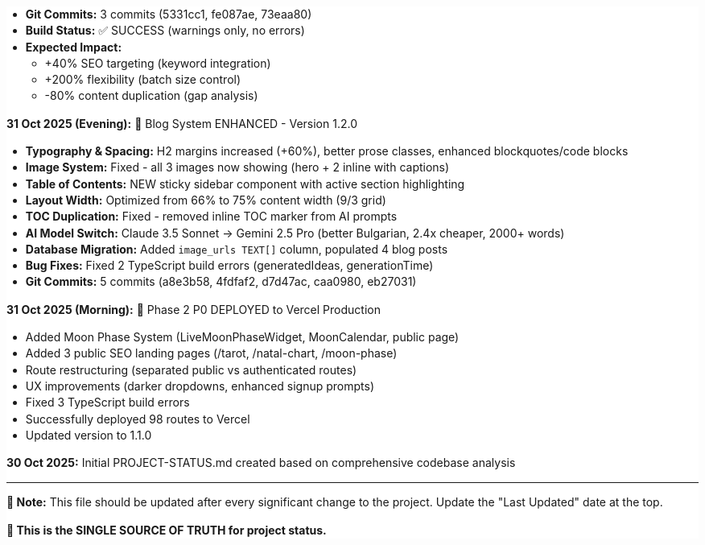 - **Git Commits:** 3 commits (5331cc1, fe087ae, 73eaa80)
- **Build Status:** ✅ SUCCESS (warnings only, no errors)
- **Expected Impact:**
  - +40% SEO targeting (keyword integration)
  - +200% flexibility (batch size control)
  - -80% content duplication (gap analysis)

**31 Oct 2025 (Evening):** 📝 Blog System ENHANCED - Version 1.2.0
- **Typography & Spacing:** H2 margins increased (+60%), better prose classes, enhanced blockquotes/code blocks
- **Image System:** Fixed - all 3 images now showing (hero + 2 inline with captions)
- **Table of Contents:** NEW sticky sidebar component with active section highlighting
- **Layout Width:** Optimized from 66% to 75% content width (9/3 grid)
- **TOC Duplication:** Fixed - removed inline TOC marker from AI prompts
- **AI Model Switch:** Claude 3.5 Sonnet → Gemini 2.5 Pro (better Bulgarian, 2.4x cheaper, 2000+ words)
- **Database Migration:** Added `image_urls TEXT[]` column, populated 4 blog posts
- **Bug Fixes:** Fixed 2 TypeScript build errors (generatedIdeas, generationTime)
- **Git Commits:** 5 commits (a8e3b58, 4fdfaf2, d7d47ac, caa0980, eb27031)

**31 Oct 2025 (Morning):** 🚀 Phase 2 P0 DEPLOYED to Vercel Production
- Added Moon Phase System (LiveMoonPhaseWidget, MoonCalendar, public page)
- Added 3 public SEO landing pages (/tarot, /natal-chart, /moon-phase)
- Route restructuring (separated public vs authenticated routes)
- UX improvements (darker dropdowns, enhanced signup prompts)
- Fixed 3 TypeScript build errors
- Successfully deployed 98 routes to Vercel
- Updated version to 1.1.0

**30 Oct 2025:** Initial PROJECT-STATUS.md created based on comprehensive codebase analysis

---

**📌 Note:** This file should be updated after every significant change to the project. Update the "Last Updated" date at the top.

**🎯 This is the SINGLE SOURCE OF TRUTH for project status.**
